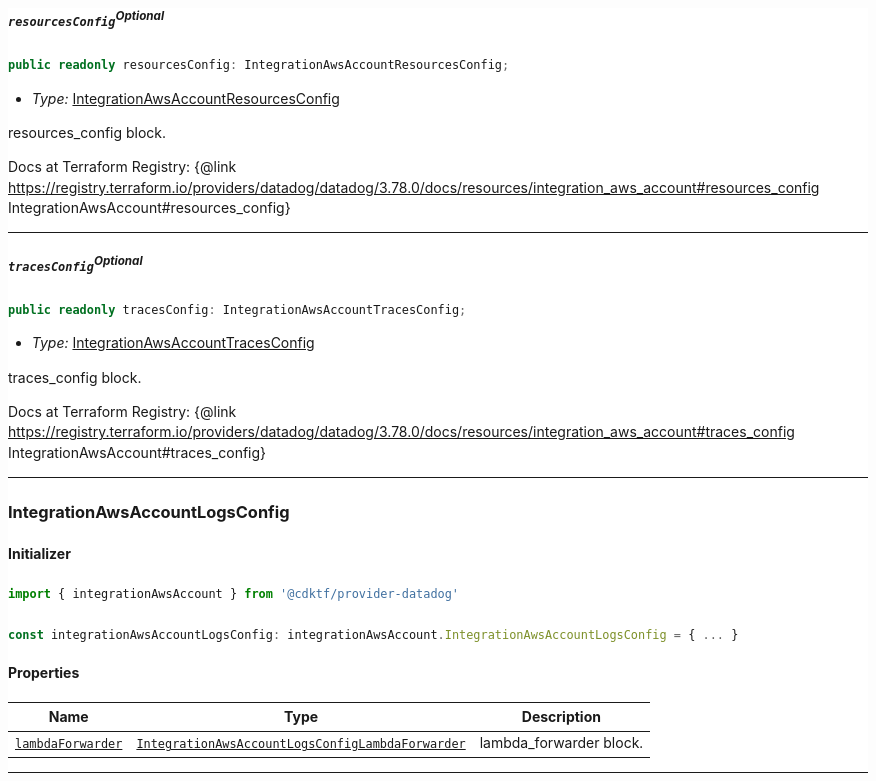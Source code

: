 
##### `resourcesConfig`<sup>Optional</sup> <a name="resourcesConfig" id="@cdktf/provider-datadog.integrationAwsAccount.IntegrationAwsAccountConfig.property.resourcesConfig"></a>

```typescript
public readonly resourcesConfig: IntegrationAwsAccountResourcesConfig;
```

- *Type:* <a href="#@cdktf/provider-datadog.integrationAwsAccount.IntegrationAwsAccountResourcesConfig">IntegrationAwsAccountResourcesConfig</a>

resources_config block.

Docs at Terraform Registry: {@link https://registry.terraform.io/providers/datadog/datadog/3.78.0/docs/resources/integration_aws_account#resources_config IntegrationAwsAccount#resources_config}

---

##### `tracesConfig`<sup>Optional</sup> <a name="tracesConfig" id="@cdktf/provider-datadog.integrationAwsAccount.IntegrationAwsAccountConfig.property.tracesConfig"></a>

```typescript
public readonly tracesConfig: IntegrationAwsAccountTracesConfig;
```

- *Type:* <a href="#@cdktf/provider-datadog.integrationAwsAccount.IntegrationAwsAccountTracesConfig">IntegrationAwsAccountTracesConfig</a>

traces_config block.

Docs at Terraform Registry: {@link https://registry.terraform.io/providers/datadog/datadog/3.78.0/docs/resources/integration_aws_account#traces_config IntegrationAwsAccount#traces_config}

---

### IntegrationAwsAccountLogsConfig <a name="IntegrationAwsAccountLogsConfig" id="@cdktf/provider-datadog.integrationAwsAccount.IntegrationAwsAccountLogsConfig"></a>

#### Initializer <a name="Initializer" id="@cdktf/provider-datadog.integrationAwsAccount.IntegrationAwsAccountLogsConfig.Initializer"></a>

```typescript
import { integrationAwsAccount } from '@cdktf/provider-datadog'

const integrationAwsAccountLogsConfig: integrationAwsAccount.IntegrationAwsAccountLogsConfig = { ... }
```

#### Properties <a name="Properties" id="Properties"></a>

| **Name** | **Type** | **Description** |
| --- | --- | --- |
| <code><a href="#@cdktf/provider-datadog.integrationAwsAccount.IntegrationAwsAccountLogsConfig.property.lambdaForwarder">lambdaForwarder</a></code> | <code><a href="#@cdktf/provider-datadog.integrationAwsAccount.IntegrationAwsAccountLogsConfigLambdaForwarder">IntegrationAwsAccountLogsConfigLambdaForwarder</a></code> | lambda_forwarder block. |

---
